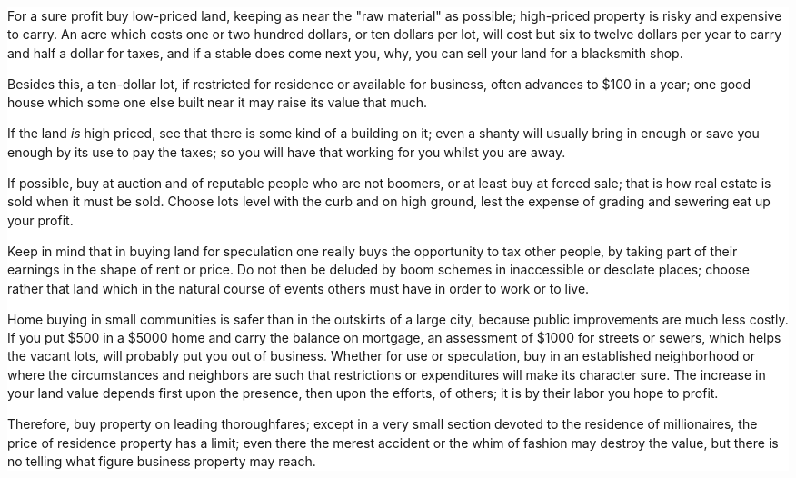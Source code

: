 <P>
For a sure profit buy low-priced land, keeping as near the "raw
material" as possible; high-priced property is risky and expensive
to carry. An acre which costs one or two hundred dollars, or ten
dollars per lot, will cost but six to twelve dollars per year to
carry and half a dollar for taxes, and if a stable does come next
you, why, you can sell your land for a blacksmith shop.
</P>

<P>
Besides this, a ten-dollar lot, if restricted for residence or
available for business, often advances to $100 in a year; one good
house which some one else built near it may raise its value that
much.
</P>

<P>
If the land <I>is</I> high priced, see that there is some kind of a
building on it; even a shanty will usually bring in enough or save
you enough by its use to pay the taxes; so you will have that
working for you whilst you are away.
</P>

<P>
If possible, buy at auction and of reputable people who are not
boomers, or at least buy at forced sale; that is how real estate is
sold when it must be sold. Choose lots level with the curb and on
high ground, lest the expense of grading and sewering eat up your
profit.
</P>

<P>
Keep in mind that in buying land for speculation one really buys the
opportunity to tax other people, by taking part of their earnings in
the shape of rent or price. Do not then be deluded by boom schemes
in inaccessible or desolate places; choose rather that land which in
the natural course of events others must have in order to work or to
live.
</P>

<P>
Home buying in small communities is safer than in the outskirts of a
large city, because public improvements are much less costly. If you
put $500 in a $5000 home and carry the balance on mortgage, an
assessment of $1000 for streets or sewers, which helps the vacant
lots, will probably put you out of business. Whether for use or
speculation, buy in an established neighborhood or where the
circumstances and neighbors are such that restrictions or
expenditures will make its character sure. The increase in your land
value depends first upon the presence, then upon the efforts, of
others; it is by their labor you hope to profit.
</P>

<P>
Therefore, buy property on leading thoroughfares; except in a very
small section devoted to the residence of millionaires, the price of
residence property has a limit; even there the merest accident or
the whim of fashion may destroy the value, but there is no telling
what figure business property may reach.
</P>
